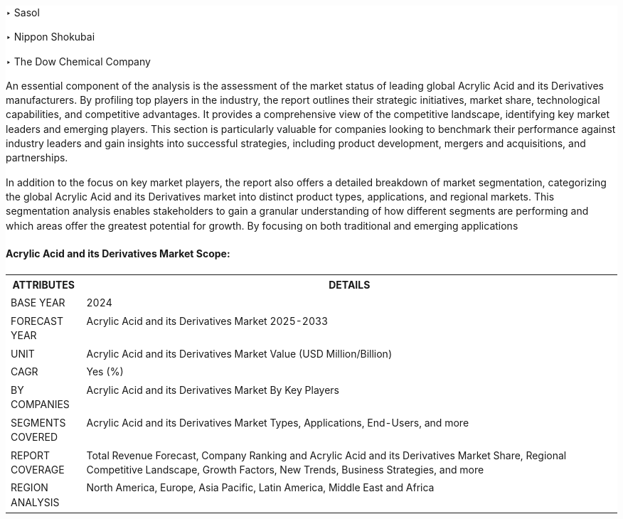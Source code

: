 ‣ Sasol

‣ Nippon Shokubai

‣ The Dow Chemical Company

An essential component of the analysis is the assessment of the market status of leading global Acrylic Acid and its Derivatives manufacturers. By profiling top players in the industry, the report outlines their strategic initiatives, market share, technological capabilities, and competitive advantages. It provides a comprehensive view of the competitive landscape, identifying key market leaders and emerging players. This section is particularly valuable for companies looking to benchmark their performance against industry leaders and gain insights into successful strategies, including product development, mergers and acquisitions, and partnerships.

In addition to the focus on key market players, the report also offers a detailed breakdown of market segmentation, categorizing the global Acrylic Acid and its Derivatives market into distinct product types, applications, and regional markets. This segmentation analysis enables stakeholders to gain a granular understanding of how different segments are performing and which areas offer the greatest potential for growth. By focusing on both traditional and emerging applications

<h4>Acrylic Acid and its Derivatives Market Scope:</h4>
<table>
<tr>
<th>ATTRIBUTES</th>
<th>DETAILS</th>
</tr>
<tr>
<td>BASE YEAR</td>
<td>2024</td>
</tr>
<tr>
<td>FORECAST YEAR</td>
<td>Acrylic Acid and its Derivatives Market 2025-2033</td>
</tr>
<tr>
<td>UNIT</td>
<td>Acrylic Acid and its Derivatives Market Value (USD Million/Billion)</td>
<tr>
<td>CAGR</td>
<td>Yes (%)</td>
</tr>
</tr>
<tr>
<td>BY COMPANIES</td>
<td>Acrylic Acid and its Derivatives Market By Key Players</td>
</tr>
<tr>
<td>SEGMENTS COVERED</td>
<td>Acrylic Acid and its Derivatives Market Types, Applications, End-Users, and more</td>
</tr>
<tr>
<td>REPORT COVERAGE</td>
<td>Total Revenue Forecast, Company Ranking and Acrylic Acid and its Derivatives Market Share, Regional Competitive Landscape, Growth Factors, New Trends, Business Strategies, and more</td>
</tr>
<tr>
<td>REGION ANALYSIS</td>
<td>North America, Europe, Asia Pacific, Latin America, Middle East and Africa</td>
</tr>
</table>
